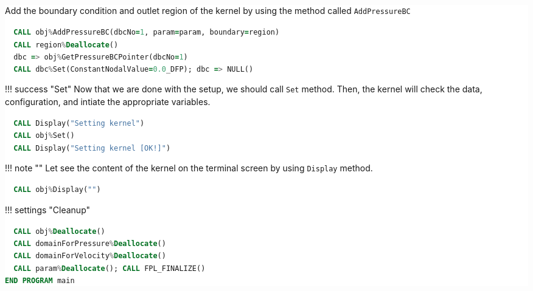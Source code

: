Add the boundary condition and outlet region of the kernel by using the method called `AddPressureBC`

```fortran
  CALL obj%AddPressureBC(dbcNo=1, param=param, boundary=region)
  CALL region%Deallocate()
  dbc => obj%GetPressureBCPointer(dbcNo=1)
  CALL dbc%Set(ConstantNodalValue=0.0_DFP); dbc => NULL()
```

!!! success "Set"
    Now that we are done with the setup, we should call `Set` method. Then, the kernel will check the data, configuration, and intiate the appropriate variables.

```fortran
  CALL Display("Setting kernel")
  CALL obj%Set()
  CALL Display("Setting kernel [OK!]")
```

!!! note ""
    Let see the content of the kernel on the terminal screen by using `Display` method.

```fortran
  CALL obj%Display("")
```

!!! settings "Cleanup"

```fortran
  CALL obj%Deallocate()
  CALL domainForPressure%Deallocate()
  CALL domainForVelocity%Deallocate()
  CALL param%Deallocate(); CALL FPL_FINALIZE()
END PROGRAM main
```
